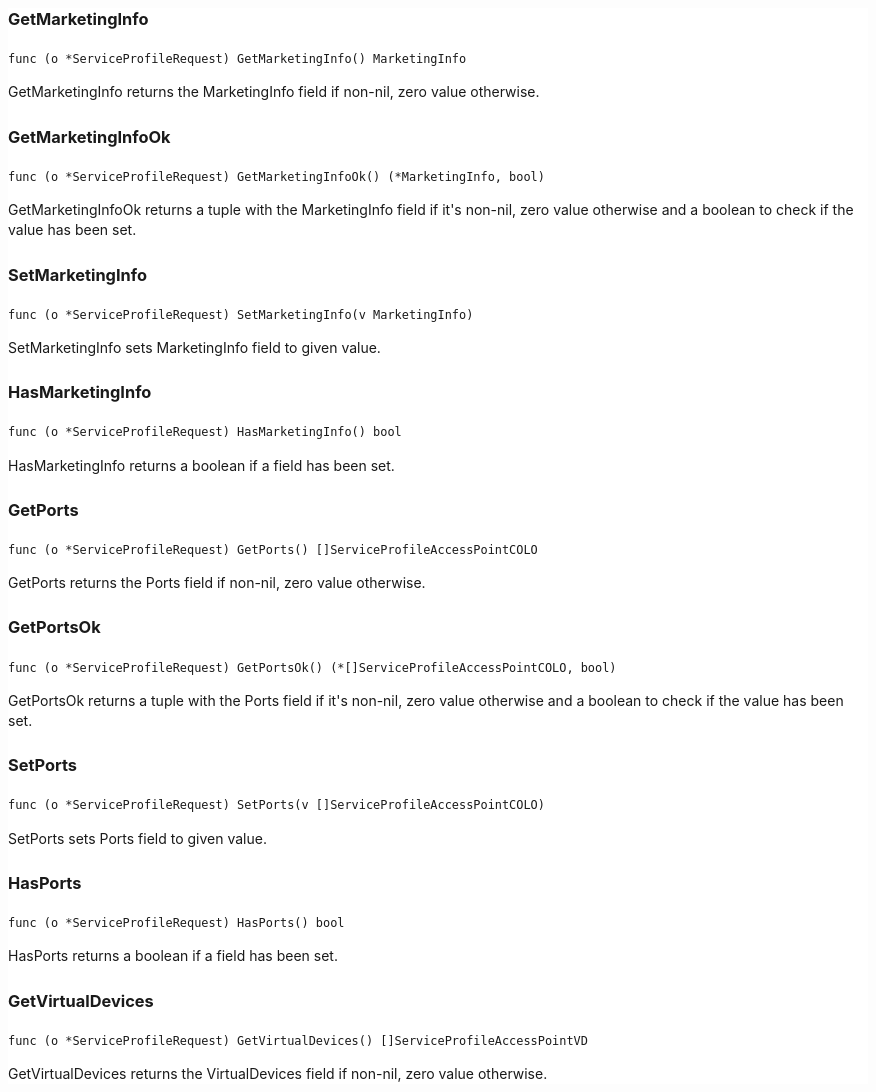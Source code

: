 ### GetMarketingInfo

`func (o *ServiceProfileRequest) GetMarketingInfo() MarketingInfo`

GetMarketingInfo returns the MarketingInfo field if non-nil, zero value otherwise.

### GetMarketingInfoOk

`func (o *ServiceProfileRequest) GetMarketingInfoOk() (*MarketingInfo, bool)`

GetMarketingInfoOk returns a tuple with the MarketingInfo field if it's non-nil, zero value otherwise
and a boolean to check if the value has been set.

### SetMarketingInfo

`func (o *ServiceProfileRequest) SetMarketingInfo(v MarketingInfo)`

SetMarketingInfo sets MarketingInfo field to given value.

### HasMarketingInfo

`func (o *ServiceProfileRequest) HasMarketingInfo() bool`

HasMarketingInfo returns a boolean if a field has been set.

### GetPorts

`func (o *ServiceProfileRequest) GetPorts() []ServiceProfileAccessPointCOLO`

GetPorts returns the Ports field if non-nil, zero value otherwise.

### GetPortsOk

`func (o *ServiceProfileRequest) GetPortsOk() (*[]ServiceProfileAccessPointCOLO, bool)`

GetPortsOk returns a tuple with the Ports field if it's non-nil, zero value otherwise
and a boolean to check if the value has been set.

### SetPorts

`func (o *ServiceProfileRequest) SetPorts(v []ServiceProfileAccessPointCOLO)`

SetPorts sets Ports field to given value.

### HasPorts

`func (o *ServiceProfileRequest) HasPorts() bool`

HasPorts returns a boolean if a field has been set.

### GetVirtualDevices

`func (o *ServiceProfileRequest) GetVirtualDevices() []ServiceProfileAccessPointVD`

GetVirtualDevices returns the VirtualDevices field if non-nil, zero value otherwise.
